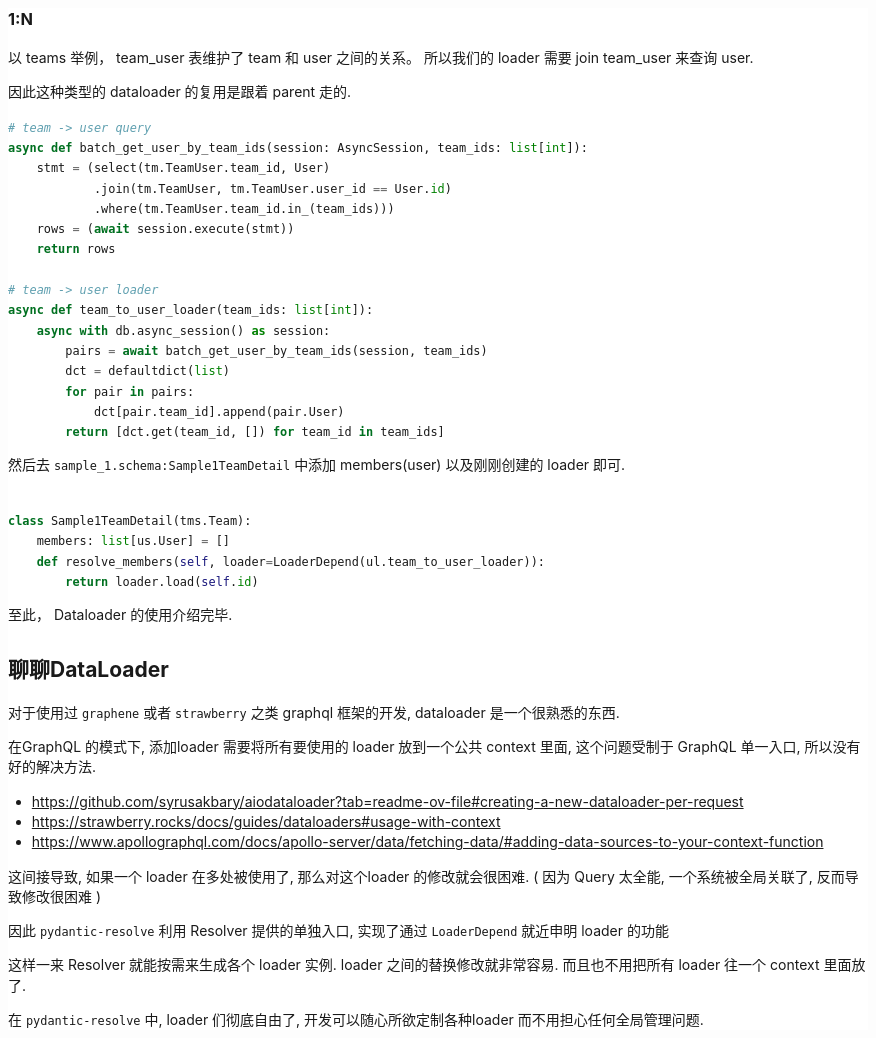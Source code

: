 ### 1:N

以 teams 举例， team_user 表维护了 team 和 user 之间的关系。
所以我们的 loader 需要 join team_user 来查询 user.

因此这种类型的 dataloader 的复用是跟着 parent 走的.

```python
# team -> user query
async def batch_get_user_by_team_ids(session: AsyncSession, team_ids: list[int]):
    stmt = (select(tm.TeamUser.team_id, User)
            .join(tm.TeamUser, tm.TeamUser.user_id == User.id)
            .where(tm.TeamUser.team_id.in_(team_ids)))
    rows = (await session.execute(stmt))
    return rows

# team -> user loader
async def team_to_user_loader(team_ids: list[int]):
    async with db.async_session() as session:
        pairs = await batch_get_user_by_team_ids(session, team_ids)
        dct = defaultdict(list)
        for pair in pairs:
            dct[pair.team_id].append(pair.User)
        return [dct.get(team_id, []) for team_id in team_ids]
```

然后去 `sample_1.schema:Sample1TeamDetail` 中添加 members(user) 以及刚刚创建的 loader 即可.

```python

class Sample1TeamDetail(tms.Team):
    members: list[us.User] = []
    def resolve_members(self, loader=LoaderDepend(ul.team_to_user_loader)):
        return loader.load(self.id)
```

至此， Dataloader 的使用介绍完毕.


## 聊聊DataLoader

对于使用过 `graphene` 或者 `strawberry` 之类 graphql 框架的开发, dataloader 是一个很熟悉的东西.

在GraphQL 的模式下, 添加loader 需要将所有要使用的 loader 放到一个公共 context 里面, 这个问题受制于 GraphQL 单一入口, 所以没有好的解决方法.
 
- https://github.com/syrusakbary/aiodataloader?tab=readme-ov-file#creating-a-new-dataloader-per-request
- https://strawberry.rocks/docs/guides/dataloaders#usage-with-context
- https://www.apollographql.com/docs/apollo-server/data/fetching-data/#adding-data-sources-to-your-context-function


这间接导致, 如果一个 loader 在多处被使用了, 那么对这个loader 的修改就会很困难. ( 因为 Query 太全能, 一个系统被全局关联了, 反而导致修改很困难 )

因此 `pydantic-resolve` 利用 Resolver 提供的单独入口, 实现了通过 `LoaderDepend` 就近申明 loader 的功能

这样一来 Resolver 就能按需来生成各个 loader 实例. loader 之间的替换修改就非常容易. 而且也不用把所有 loader 往一个 context 里面放了. 

在 `pydantic-resolve` 中, loader 们彻底自由了, 开发可以随心所欲定制各种loader 而不用担心任何全局管理问题.

